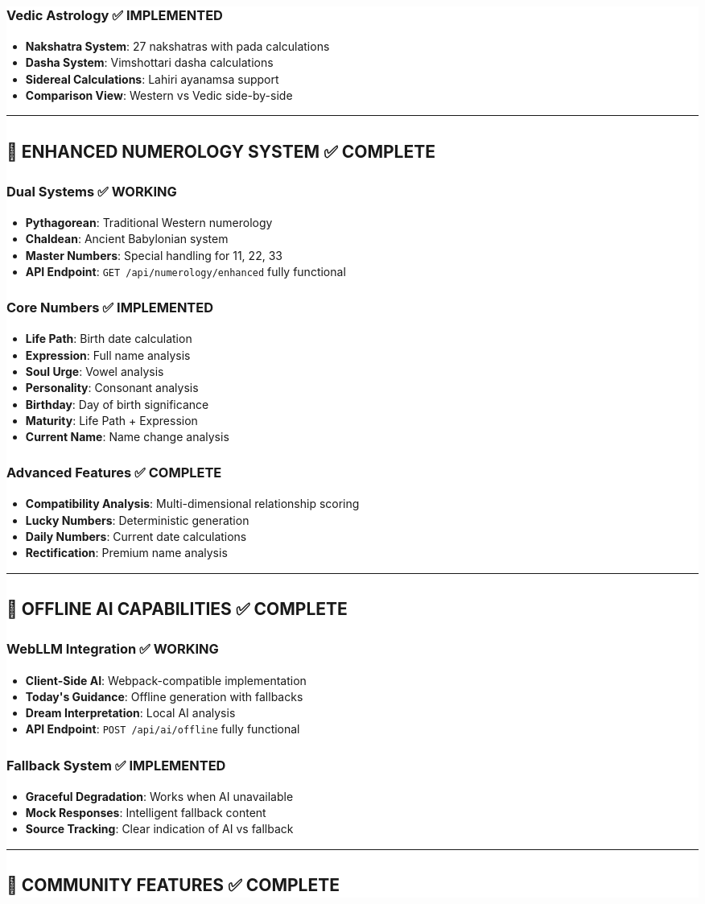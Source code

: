 ### **Vedic Astrology** ✅ **IMPLEMENTED**
- **Nakshatra System**: 27 nakshatras with pada calculations
- **Dasha System**: Vimshottari dasha calculations
- **Sidereal Calculations**: Lahiri ayanamsa support
- **Comparison View**: Western vs Vedic side-by-side

---

## 🔢 **ENHANCED NUMEROLOGY SYSTEM** ✅ **COMPLETE**

### **Dual Systems** ✅ **WORKING**
- **Pythagorean**: Traditional Western numerology
- **Chaldean**: Ancient Babylonian system
- **Master Numbers**: Special handling for 11, 22, 33
- **API Endpoint**: `GET /api/numerology/enhanced` fully functional

### **Core Numbers** ✅ **IMPLEMENTED**
- **Life Path**: Birth date calculation
- **Expression**: Full name analysis
- **Soul Urge**: Vowel analysis
- **Personality**: Consonant analysis
- **Birthday**: Day of birth significance
- **Maturity**: Life Path + Expression
- **Current Name**: Name change analysis

### **Advanced Features** ✅ **COMPLETE**
- **Compatibility Analysis**: Multi-dimensional relationship scoring
- **Lucky Numbers**: Deterministic generation
- **Daily Numbers**: Current date calculations
- **Rectification**: Premium name analysis

---

## 🤖 **OFFLINE AI CAPABILITIES** ✅ **COMPLETE**

### **WebLLM Integration** ✅ **WORKING**
- **Client-Side AI**: Webpack-compatible implementation
- **Today's Guidance**: Offline generation with fallbacks
- **Dream Interpretation**: Local AI analysis
- **API Endpoint**: `POST /api/ai/offline` fully functional

### **Fallback System** ✅ **IMPLEMENTED**
- **Graceful Degradation**: Works when AI unavailable
- **Mock Responses**: Intelligent fallback content
- **Source Tracking**: Clear indication of AI vs fallback

---

## 👥 **COMMUNITY FEATURES** ✅ **COMPLETE**
